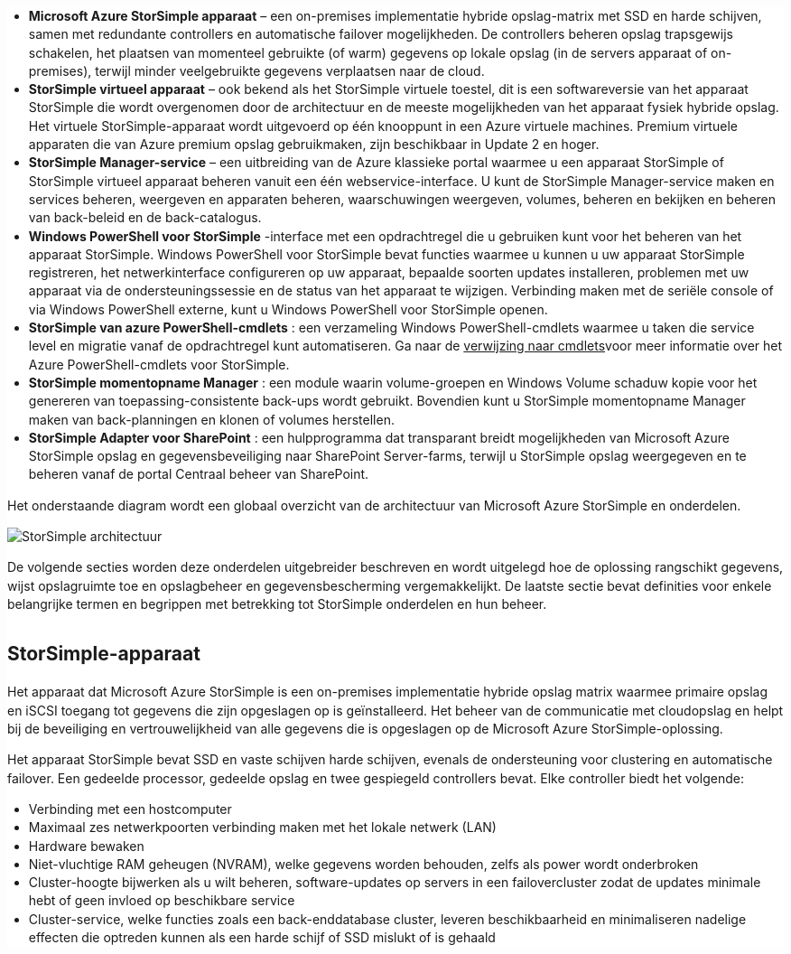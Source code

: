 - **Microsoft Azure StorSimple apparaat** – een on-premises implementatie hybride opslag-matrix met SSD en harde schijven, samen met redundante controllers en automatische failover mogelijkheden. De controllers beheren opslag trapsgewijs schakelen, het plaatsen van momenteel gebruikte (of warm) gegevens op lokale opslag (in de servers apparaat of on-premises), terwijl minder veelgebruikte gegevens verplaatsen naar de cloud.
- **StorSimple virtueel apparaat** – ook bekend als het StorSimple virtuele toestel, dit is een softwareversie van het apparaat StorSimple die wordt overgenomen door de architectuur en de meeste mogelijkheden van het apparaat fysiek hybride opslag. Het virtuele StorSimple-apparaat wordt uitgevoerd op één knooppunt in een Azure virtuele machines. Premium virtuele apparaten die van Azure premium opslag gebruikmaken, zijn beschikbaar in Update 2 en hoger.
- **StorSimple Manager-service** – een uitbreiding van de Azure klassieke portal waarmee u een apparaat StorSimple of StorSimple virtueel apparaat beheren vanuit een één webservice-interface. U kunt de StorSimple Manager-service maken en services beheren, weergeven en apparaten beheren, waarschuwingen weergeven, volumes, beheren en bekijken en beheren van back-beleid en de back-catalogus.
- **Windows PowerShell voor StorSimple** -interface met een opdrachtregel die u gebruiken kunt voor het beheren van het apparaat StorSimple. Windows PowerShell voor StorSimple bevat functies waarmee u kunnen u uw apparaat StorSimple registreren, het netwerkinterface configureren op uw apparaat, bepaalde soorten updates installeren, problemen met uw apparaat via de ondersteuningssessie en de status van het apparaat te wijzigen. Verbinding maken met de seriële console of via Windows PowerShell externe, kunt u Windows PowerShell voor StorSimple openen.
- **StorSimple van azure PowerShell-cmdlets** : een verzameling Windows PowerShell-cmdlets waarmee u taken die service level en migratie vanaf de opdrachtregel kunt automatiseren. Ga naar de [verwijzing naar cmdlets](https://msdn.microsoft.com/library/dn920427.aspx)voor meer informatie over het Azure PowerShell-cmdlets voor StorSimple.
- **StorSimple momentopname Manager** : een module waarin volume-groepen en Windows Volume schaduw kopie voor het genereren van toepassing-consistente back-ups wordt gebruikt. Bovendien kunt u StorSimple momentopname Manager maken van back-planningen en klonen of volumes herstellen. 
- **StorSimple Adapter voor SharePoint** : een hulpprogramma dat transparant breidt mogelijkheden van Microsoft Azure StorSimple opslag en gegevensbeveiliging naar SharePoint Server-farms, terwijl u StorSimple opslag weergegeven en te beheren vanaf de portal Centraal beheer van SharePoint.

Het onderstaande diagram wordt een globaal overzicht van de architectuur van Microsoft Azure StorSimple en onderdelen.

![StorSimple architectuur](./media/storsimple-overview/overview-big-picture.png)

De volgende secties worden deze onderdelen uitgebreider beschreven en wordt uitgelegd hoe de oplossing rangschikt gegevens, wijst opslagruimte toe en opslagbeheer en gegevensbescherming vergemakkelijkt. De laatste sectie bevat definities voor enkele belangrijke termen en begrippen met betrekking tot StorSimple onderdelen en hun beheer.

## <a name="storsimple-device"></a>StorSimple-apparaat

Het apparaat dat Microsoft Azure StorSimple is een on-premises implementatie hybride opslag matrix waarmee primaire opslag en iSCSI toegang tot gegevens die zijn opgeslagen op is geïnstalleerd. Het beheer van de communicatie met cloudopslag en helpt bij de beveiliging en vertrouwelijkheid van alle gegevens die is opgeslagen op de Microsoft Azure StorSimple-oplossing.

Het apparaat StorSimple bevat SSD en vaste schijven harde schijven, evenals de ondersteuning voor clustering en automatische failover. Een gedeelde processor, gedeelde opslag en twee gespiegeld controllers bevat. Elke controller biedt het volgende:

- Verbinding met een hostcomputer
- Maximaal zes netwerkpoorten verbinding maken met het lokale netwerk (LAN)
- Hardware bewaken
- Niet-vluchtige RAM geheugen (NVRAM), welke gegevens worden behouden, zelfs als power wordt onderbroken
- Cluster-hoogte bijwerken als u wilt beheren, software-updates op servers in een failovercluster zodat de updates minimale hebt of geen invloed op beschikbare service
- Cluster-service, welke functies zoals een back-enddatabase cluster, leveren beschikbaarheid en minimaliseren nadelige effecten die optreden kunnen als een harde schijf of SSD mislukt of is gehaald
